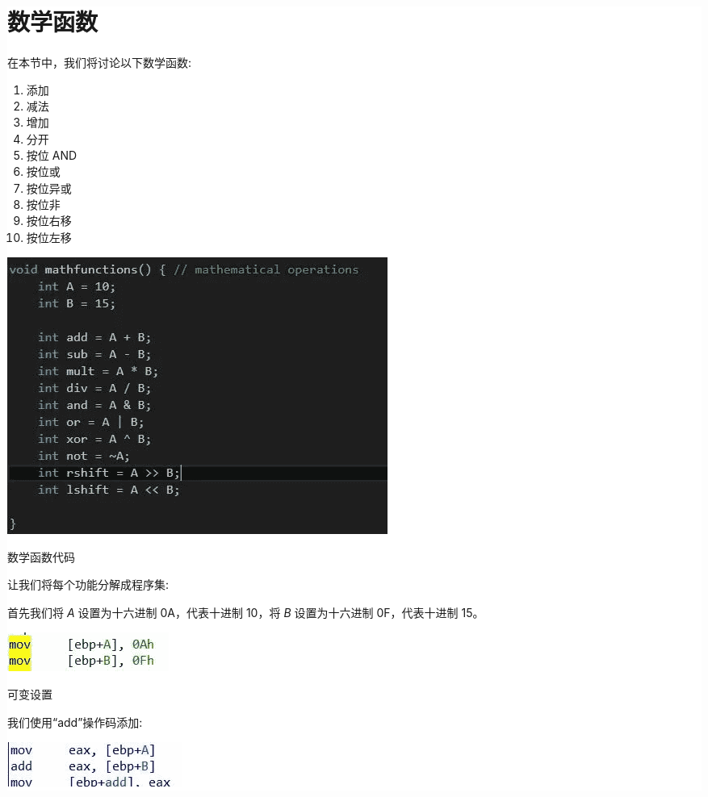 # 数学函数

在本节中，我们将讨论以下数学函数:

1.  添加
2.  减法
3.  增加
4.  分开
5.  按位 AND
6.  按位或
7.  按位异或
8.  按位非
9.  按位右移
10.  按位左移

![](img/230c3ec0d60ccd02a8fcea781fbc8f7b.png)

数学函数代码

让我们将每个功能分解成程序集:

首先我们将 *A* 设置为十六进制 0A，代表十进制 10，将 *B* 设置为十六进制 0F，代表十进制 15。

![](img/adea7b1d97421ad6ee37274960fc9d81.png)

可变设置

我们使用“add”操作码添加:

![](img/37a6fba6190694eed32891bc9de986bd.png)
